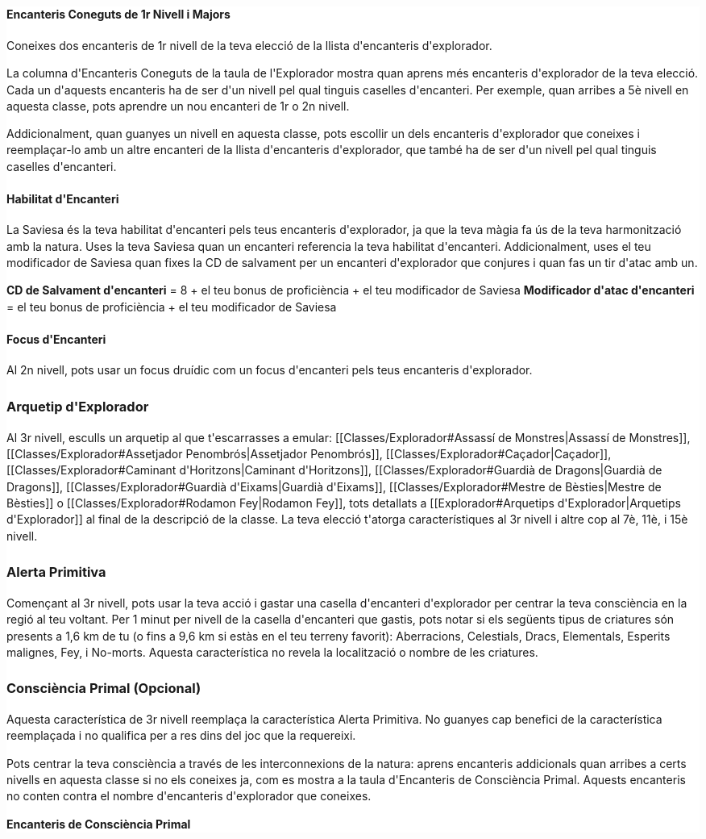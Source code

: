 #### Encanteris Coneguts de 1r Nivell i Majors
Coneixes dos encanteris de 1r nivell de la teva elecció de la llista d'encanteris d'explorador.

La columna d'Encanteris Coneguts de la taula de l'Explorador mostra quan aprens més encanteris d'explorador de la teva elecció. Cada un d'aquests encanteris ha de ser d'un nivell pel qual tinguis caselles d'encanteri. Per exemple, quan arribes a 5è nivell en aquesta classe, pots aprendre un nou encanteri de 1r o 2n nivell.

Addicionalment, quan guanyes un nivell en aquesta classe, pots escollir un dels encanteris d'explorador que coneixes i reemplaçar-lo amb un altre encanteri de la llista d'encanteris d'explorador, que també ha de ser d'un nivell pel qual tinguis caselles d'encanteri.

#### Habilitat d'Encanteri
La Saviesa és la teva habilitat d'encanteri pels teus encanteris d'explorador, ja que la teva màgia fa ús de la teva harmonització amb la natura. Uses la teva Saviesa quan un encanteri referencia la teva habilitat d'encanteri. Addicionalment, uses el teu modificador de Saviesa quan fixes la CD de salvament per un encanteri d'explorador que conjures i quan fas un tir d'atac amb un.

**CD de Salvament d'encanteri** = 8 + el teu bonus de proficiència + el teu modificador de Saviesa
**Modificador d'atac d'encanteri** = el teu bonus de proficiència + el teu modificador de Saviesa

#### Focus d'Encanteri
Al 2n nivell, pots usar un focus druídic com un focus d'encanteri pels teus encanteris d'explorador. 

### Arquetip d'Explorador
Al 3r nivell, esculls un arquetip al que t'escarrasses a emular: [[Classes/Explorador#Assassí de Monstres|Assassí de Monstres]], [[Classes/Explorador#Assetjador Penombrós|Assetjador Penombrós]], [[Classes/Explorador#Caçador|Caçador]], [[Classes/Explorador#Caminant d'Horitzons|Caminant d'Horitzons]], [[Classes/Explorador#Guardià de Dragons|Guardià de Dragons]], [[Classes/Explorador#Guardià d'Eixams|Guardià d'Eixams]], [[Classes/Explorador#Mestre de Bèsties|Mestre de Bèsties]] o [[Classes/Explorador#Rodamon Fey|Rodamon Fey]], tots detallats a [[Explorador#Arquetips d'Explorador|Arquetips d'Explorador]] al final de la descripció de la classe. La teva elecció t'atorga característiques al 3r nivell i altre cop al 7è, 11è, i 15è nivell.

### Alerta Primitiva
Començant al 3r nivell, pots usar la teva acció i gastar una casella d'encanteri d'explorador per centrar la teva consciència en la regió al teu voltant. Per 1 minut per nivell de la casella d'encanteri que gastis, pots notar si els següents tipus de criatures són presents a 1,6 km de tu (o fins a 9,6 km si estàs en el teu terreny favorit): Aberracions, Celestials, Dracs, Elementals, Esperits malignes, Fey, i No-morts. Aquesta característica no revela la localització o nombre de les criatures.

### Consciència Primal (Opcional)
Aquesta característica de 3r nivell reemplaça la característica Alerta Primitiva. No guanyes cap benefici de la característica reemplaçada i no qualifica per a res dins del joc que la requereixi.

Pots centrar la teva consciència a través de les interconnexions de la natura: aprens encanteris addicionals quan arribes a certs nivells en aquesta classe si no els coneixes ja, com es mostra a la taula d'Encanteris de Consciència Primal. Aquests encanteris no conten contra el nombre d'encanteris d'explorador que coneixes.

**Encanteris de Consciència Primal**
